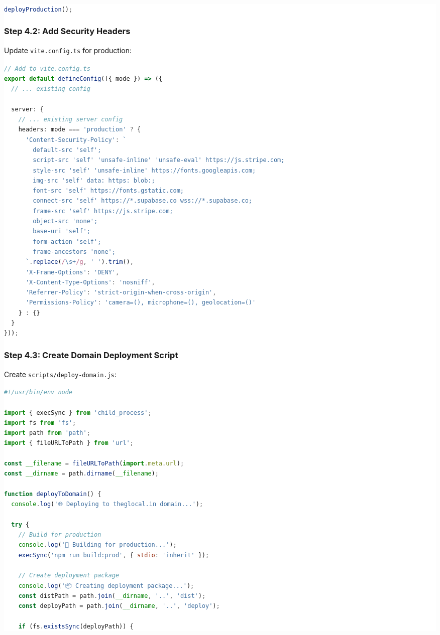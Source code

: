 ```javascript
deployProduction();
```

### Step 4.2: Add Security Headers
Update `vite.config.ts` for production:

```typescript
// Add to vite.config.ts
export default defineConfig(({ mode }) => ({
  // ... existing config
  
  server: {
    // ... existing server config
    headers: mode === 'production' ? {
      'Content-Security-Policy': `
        default-src 'self';
        script-src 'self' 'unsafe-inline' 'unsafe-eval' https://js.stripe.com;
        style-src 'self' 'unsafe-inline' https://fonts.googleapis.com;
        img-src 'self' data: https: blob:;
        font-src 'self' https://fonts.gstatic.com;
        connect-src 'self' https://*.supabase.co wss://*.supabase.co;
        frame-src 'self' https://js.stripe.com;
        object-src 'none';
        base-uri 'self';
        form-action 'self';
        frame-ancestors 'none';
      `.replace(/\s+/g, ' ').trim(),
      'X-Frame-Options': 'DENY',
      'X-Content-Type-Options': 'nosniff',
      'Referrer-Policy': 'strict-origin-when-cross-origin',
      'Permissions-Policy': 'camera=(), microphone=(), geolocation=()'
    } : {}
  }
}));
```

### Step 4.3: Create Domain Deployment Script
Create `scripts/deploy-domain.js`:

```javascript
#!/usr/bin/env node

import { execSync } from 'child_process';
import fs from 'fs';
import path from 'path';
import { fileURLToPath } from 'url';

const __filename = fileURLToPath(import.meta.url);
const __dirname = path.dirname(__filename);

function deployToDomain() {
  console.log('🌐 Deploying to theglocal.in domain...');
  
  try {
    // Build for production
    console.log('🔨 Building for production...');
    execSync('npm run build:prod', { stdio: 'inherit' });
    
    // Create deployment package
    console.log('📦 Creating deployment package...');
    const distPath = path.join(__dirname, '..', 'dist');
    const deployPath = path.join(__dirname, '..', 'deploy');
    
    if (fs.existsSync(deployPath)) {
```